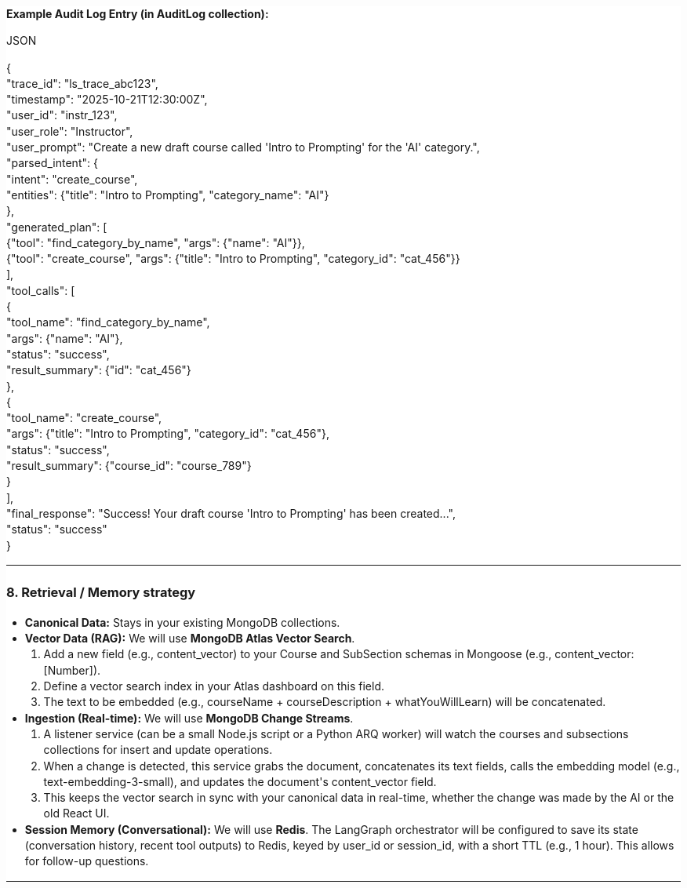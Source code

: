 **Example Audit Log Entry (in AuditLog collection):**

JSON

{  
  "trace\_id": "ls\_trace\_abc123",  
  "timestamp": "2025-10-21T12:30:00Z",  
  "user\_id": "instr\_123",  
  "user\_role": "Instructor",  
  "user\_prompt": "Create a new draft course called 'Intro to Prompting' for the 'AI' category.",  
  "parsed\_intent": {  
    "intent": "create\_course",  
    "entities": {"title": "Intro to Prompting", "category\_name": "AI"}  
  },  
  "generated\_plan": \[  
    {"tool": "find\_category\_by\_name", "args": {"name": "AI"}},  
    {"tool": "create\_course", "args": {"title": "Intro to Prompting", "category\_id": "cat\_456"}}  
  \],  
  "tool\_calls": \[  
    {  
      "tool\_name": "find\_category\_by\_name",  
      "args": {"name": "AI"},  
      "status": "success",  
      "result\_summary": {"id": "cat\_456"}  
    },  
    {  
      "tool\_name": "create\_course",  
      "args": {"title": "Intro to Prompting", "category\_id": "cat\_456"},  
      "status": "success",  
      "result\_summary": {"course\_id": "course\_789"}  
    }  
  \],  
  "final\_response": "Success\! Your draft course 'Intro to Prompting' has been created...",  
  "status": "success"  
}

---

### **8\. Retrieval / Memory strategy**

* **Canonical Data:** Stays in your existing MongoDB collections.  
* **Vector Data (RAG):** We will use **MongoDB Atlas Vector Search**.  
  1. Add a new field (e.g., content\_vector) to your Course and SubSection schemas in Mongoose (e.g., content\_vector: \[Number\]).  
  2. Define a vector search index in your Atlas dashboard on this field.  
  3. The text to be embedded (e.g., courseName \+ courseDescription \+ whatYouWillLearn) will be concatenated.  
* **Ingestion (Real-time):** We will use **MongoDB Change Streams**.  
  1. A listener service (can be a small Node.js script or a Python ARQ worker) will watch the courses and subsections collections for insert and update operations.  
  2. When a change is detected, this service grabs the document, concatenates its text fields, calls the embedding model (e.g., text-embedding-3-small), and updates the document's content\_vector field.  
  3. This keeps the vector search in sync with your canonical data in real-time, whether the change was made by the AI or the old React UI.  
* **Session Memory (Conversational):** We will use **Redis**. The LangGraph orchestrator will be configured to save its state (conversation history, recent tool outputs) to Redis, keyed by user\_id or session\_id, with a short TTL (e.g., 1 hour). This allows for follow-up questions.

---